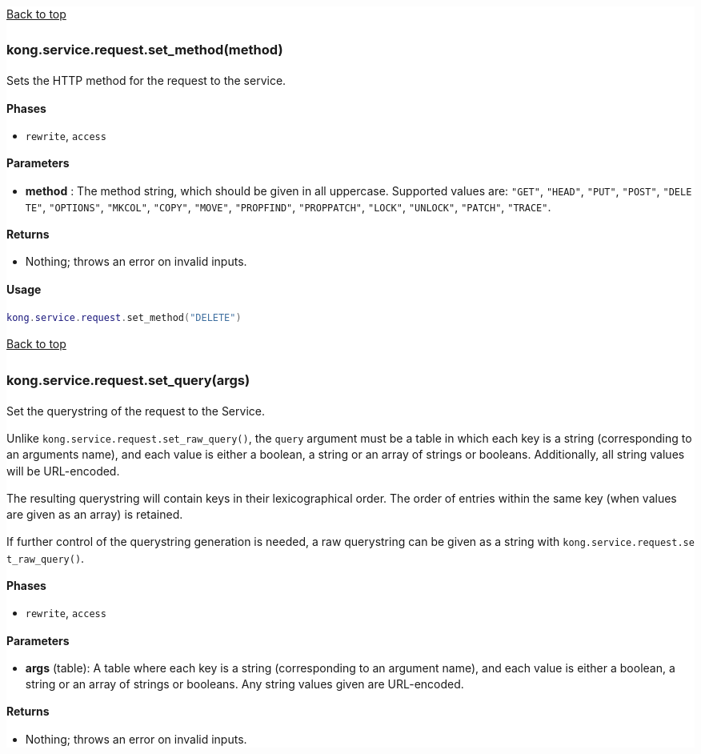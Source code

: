 [Back to top](#kongservicerequest)


### kong.service.request.set_method(method)

Sets the HTTP method for the request to the service.

**Phases**

* `rewrite`, `access`

**Parameters**

* **method** :  The method string, which should be given in all
 uppercase. Supported values are: `"GET"`, `"HEAD"`, `"PUT"`, `"POST"`,
 `"DELETE"`, `"OPTIONS"`, `"MKCOL"`, `"COPY"`, `"MOVE"`, `"PROPFIND"`,
 `"PROPPATCH"`, `"LOCK"`, `"UNLOCK"`, `"PATCH"`, `"TRACE"`.

**Returns**

*  Nothing; throws an error on invalid inputs.


**Usage**

``` lua
kong.service.request.set_method("DELETE")
```

[Back to top](#kongservicerequest)


### kong.service.request.set_query(args)

Set the querystring of the request to the Service.

 Unlike `kong.service.request.set_raw_query()`, the `query` argument must be a
 table in which each key is a string (corresponding to an arguments name), and
 each value is either a boolean, a string or an array of strings or booleans.
 Additionally, all string values will be URL-encoded.

 The resulting querystring will contain keys in their lexicographical order. The
 order of entries within the same key (when values are given as an array) is
 retained.

 If further control of the querystring generation is needed, a raw querystring
 can be given as a string with `kong.service.request.set_raw_query()`.


**Phases**

* `rewrite`, `access`

**Parameters**

* **args** (table):  A table where each key is a string (corresponding to an
   argument name), and each value is either a boolean, a string or an array of
   strings or booleans. Any string values given are URL-encoded.

**Returns**

*  Nothing; throws an error on invalid inputs.
